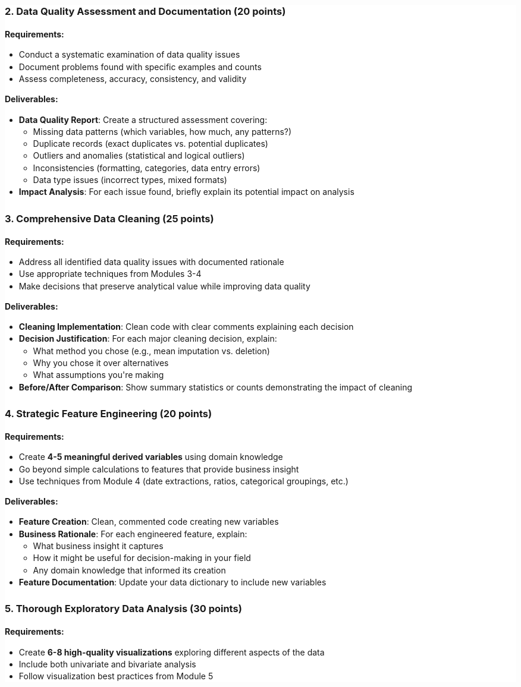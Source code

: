 ### 2. Data Quality Assessment and Documentation (20 points)

**Requirements:**
- Conduct a systematic examination of data quality issues
- Document problems found with specific examples and counts
- Assess completeness, accuracy, consistency, and validity

**Deliverables:**
- **Data Quality Report**: Create a structured assessment covering:
  - Missing data patterns (which variables, how much, any patterns?)
  - Duplicate records (exact duplicates vs. potential duplicates)
  - Outliers and anomalies (statistical and logical outliers)
  - Inconsistencies (formatting, categories, data entry errors)
  - Data type issues (incorrect types, mixed formats)
- **Impact Analysis**: For each issue found, briefly explain its potential impact on analysis

### 3. Comprehensive Data Cleaning (25 points)

**Requirements:**
- Address all identified data quality issues with documented rationale
- Use appropriate techniques from Modules 3-4
- Make decisions that preserve analytical value while improving data quality

**Deliverables:**
- **Cleaning Implementation**: Clean code with clear comments explaining each decision
- **Decision Justification**: For each major cleaning decision, explain:
  - What method you chose (e.g., mean imputation vs. deletion)
  - Why you chose it over alternatives
  - What assumptions you're making
- **Before/After Comparison**: Show summary statistics or counts demonstrating the impact of cleaning

### 4. Strategic Feature Engineering (20 points)

**Requirements:**
- Create **4-5 meaningful derived variables** using domain knowledge
- Go beyond simple calculations to features that provide business insight
- Use techniques from Module 4 (date extractions, ratios, categorical groupings, etc.)

**Deliverables:**
- **Feature Creation**: Clean, commented code creating new variables
- **Business Rationale**: For each engineered feature, explain:
  - What business insight it captures
  - How it might be useful for decision-making in your field
  - Any domain knowledge that informed its creation
- **Feature Documentation**: Update your data dictionary to include new variables

### 5. Thorough Exploratory Data Analysis (30 points)

**Requirements:**
- Create **6-8 high-quality visualizations** exploring different aspects of the data
- Include both univariate and bivariate analysis
- Follow visualization best practices from Module 5
